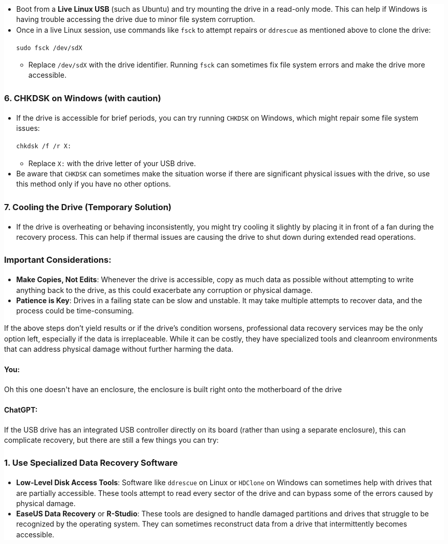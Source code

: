- Boot from a **Live Linux USB** (such as Ubuntu) and try mounting the drive in a read-only mode. This can help if Windows is having trouble accessing the drive due to minor file system corruption.
- Once in a live Linux session, use commands like `fsck` to attempt repairs or `ddrescue` as mentioned above to clone the drive:
  ```
  sudo fsck /dev/sdX
  ```
  - Replace `/dev/sdX` with the drive identifier. Running `fsck` can sometimes fix file system errors and make the drive more accessible.

### 6. **CHKDSK on Windows (with caution)**

- If the drive is accessible for brief periods, you can try running `CHKDSK` on Windows, which might repair some file system issues:
  ```
  chkdsk /f /r X:
  ```
  - Replace `X:` with the drive letter of your USB drive.
- Be aware that `CHKDSK` can sometimes make the situation worse if there are significant physical issues with the drive, so use this method only if you have no other options.

### 7. **Cooling the Drive (Temporary Solution)**

- If the drive is overheating or behaving inconsistently, you might try cooling it slightly by placing it in front of a fan during the recovery process. This can help if thermal issues are causing the drive to shut down during extended read operations.

### Important Considerations:

- **Make Copies, Not Edits**: Whenever the drive is accessible, copy as much data as possible without attempting to write anything back to the drive, as this could exacerbate any corruption or physical damage.
- **Patience is Key**: Drives in a failing state can be slow and unstable. It may take multiple attempts to recover data, and the process could be time-consuming.

If the above steps don’t yield results or if the drive’s condition worsens, professional data recovery services may be the only option left, especially if the data is irreplaceable. While it can be costly, they have specialized tools and cleanroom environments that can address physical damage without further harming the data.


#### You:
Oh this one doesn't have an enclosure, the enclosure is built right onto the motherboard of the drive

#### ChatGPT:
If the USB drive has an integrated USB controller directly on its board (rather than using a separate enclosure), this can complicate recovery, but there are still a few things you can try:

### 1. **Use Specialized Data Recovery Software**

- **Low-Level Disk Access Tools**: Software like `ddrescue` on Linux or `HDClone` on Windows can sometimes help with drives that are partially accessible. These tools attempt to read every sector of the drive and can bypass some of the errors caused by physical damage.
- **EaseUS Data Recovery** or **R-Studio**: These tools are designed to handle damaged partitions and drives that struggle to be recognized by the operating system. They can sometimes reconstruct data from a drive that intermittently becomes accessible.

